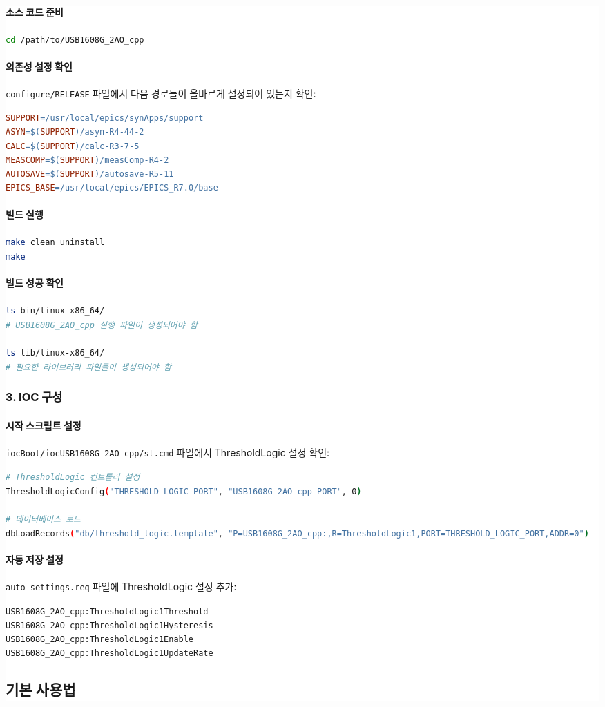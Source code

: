 #### 소스 코드 준비
```bash
cd /path/to/USB1608G_2AO_cpp
```

#### 의존성 설정 확인
`configure/RELEASE` 파일에서 다음 경로들이 올바르게 설정되어 있는지 확인:
```makefile
SUPPORT=/usr/local/epics/synApps/support
ASYN=$(SUPPORT)/asyn-R4-44-2
CALC=$(SUPPORT)/calc-R3-7-5
MEASCOMP=$(SUPPORT)/measComp-R4-2
AUTOSAVE=$(SUPPORT)/autosave-R5-11
EPICS_BASE=/usr/local/epics/EPICS_R7.0/base
```

#### 빌드 실행
```bash
make clean uninstall
make
```

#### 빌드 성공 확인
```bash
ls bin/linux-x86_64/
# USB1608G_2AO_cpp 실행 파일이 생성되어야 함

ls lib/linux-x86_64/
# 필요한 라이브러리 파일들이 생성되어야 함
```

### 3. IOC 구성

#### 시작 스크립트 설정
`iocBoot/iocUSB1608G_2AO_cpp/st.cmd` 파일에서 ThresholdLogic 설정 확인:
```bash
# ThresholdLogic 컨트롤러 설정
ThresholdLogicConfig("THRESHOLD_LOGIC_PORT", "USB1608G_2AO_cpp_PORT", 0)

# 데이터베이스 로드
dbLoadRecords("db/threshold_logic.template", "P=USB1608G_2AO_cpp:,R=ThresholdLogic1,PORT=THRESHOLD_LOGIC_PORT,ADDR=0")
```

#### 자동 저장 설정
`auto_settings.req` 파일에 ThresholdLogic 설정 추가:
```
USB1608G_2AO_cpp:ThresholdLogic1Threshold
USB1608G_2AO_cpp:ThresholdLogic1Hysteresis
USB1608G_2AO_cpp:ThresholdLogic1Enable
USB1608G_2AO_cpp:ThresholdLogic1UpdateRate
```

## 기본 사용법
